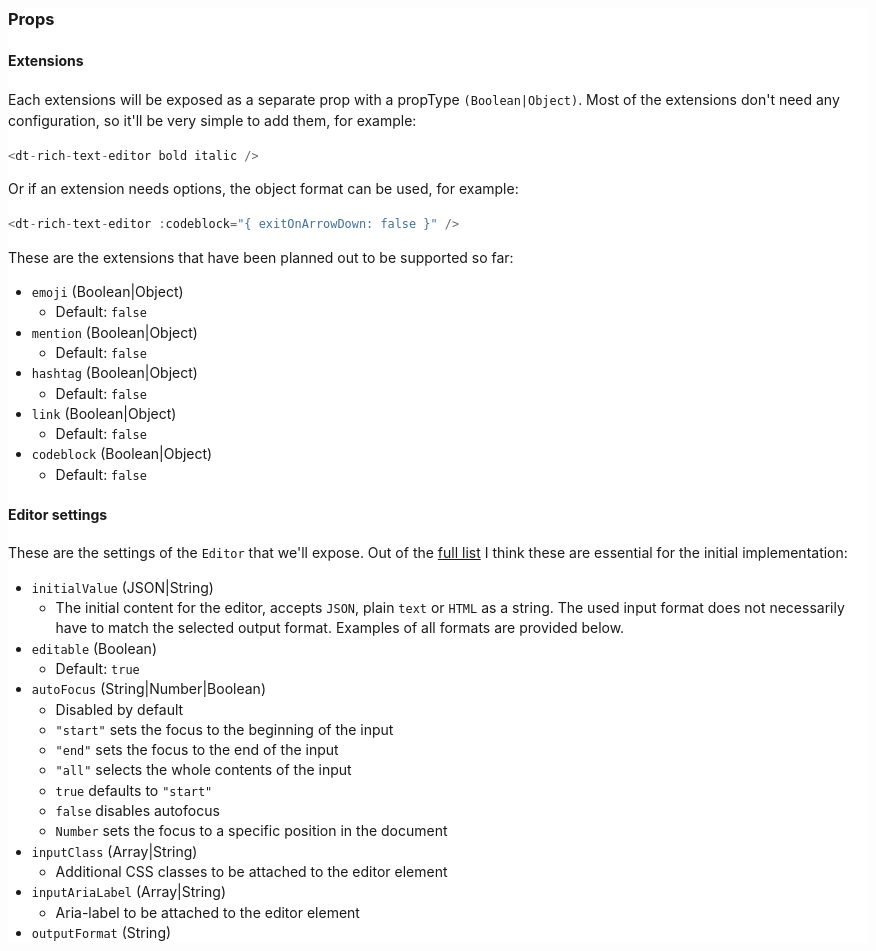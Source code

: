 ### Props

#### Extensions

Each extensions will be exposed as a separate prop with a propType
`(Boolean|Object)`. Most of the extensions don't need any configuration, so
it'll be very simple to add them, for example:

```js
<dt-rich-text-editor bold italic />
```

Or if an extension needs options, the object format can be used, for example:

```js
<dt-rich-text-editor :codeblock="{ exitOnArrowDown: false }" />
```

These are the extensions that have been planned out to be supported so far:

- `emoji` (Boolean|Object)
  - Default: `false`
- `mention` (Boolean|Object)
  - Default: `false`
- `hashtag` (Boolean|Object)
  - Default: `false`
- `link` (Boolean|Object)
  - Default: `false`
- `codeblock` (Boolean|Object)
  - Default: `false`

#### Editor settings

These are the settings of the `Editor` that we'll expose. Out of the
[full list](https://tiptap.dev/api/editor#settings) I think these are essential
for the initial implementation:

- `initialValue` (JSON|String)
  - The initial content for the editor, accepts `JSON`, plain `text` or `HTML`
    as a string. The used input format does not necessarily have to match the
    selected output format. Examples of all formats are provided below.
- `editable` (Boolean)
  - Default: `true`
- `autoFocus` (String|Number|Boolean)
  - Disabled by default
  - `"start"` sets the focus to the beginning of the input
  - `"end"` sets the focus to the end of the input
  - `"all"` selects the whole contents of the input
  - `true` defaults to `"start"`
  - `false` disables autofocus
  - `Number` sets the focus to a specific position in the document
- `inputClass` (Array|String)
  - Additional CSS classes to be attached to the editor element
- `inputAriaLabel` (Array|String)
  - Aria-label to be attached to the editor element
- `outputFormat` (String)
